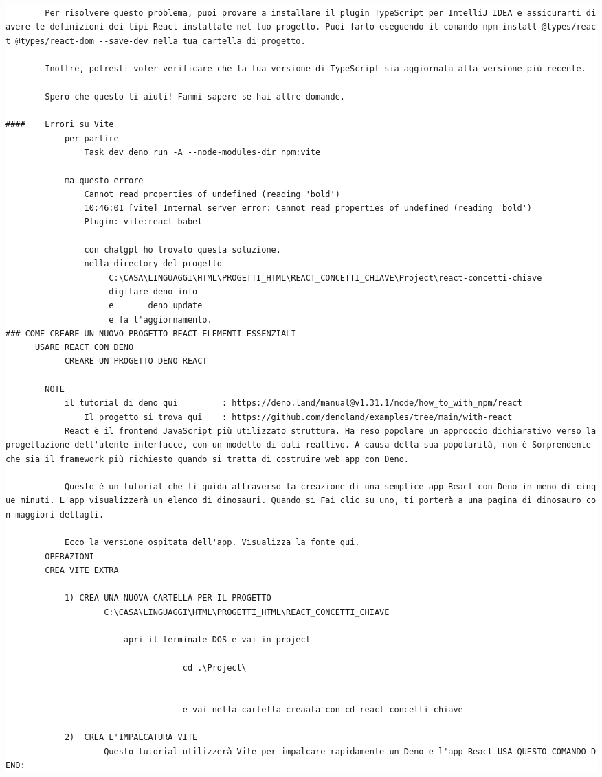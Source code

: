 			Per risolvere questo problema, puoi provare a installare il plugin TypeScript per IntelliJ IDEA e assicurarti di avere le definizioni dei tipi React installate nel tuo progetto. Puoi farlo eseguendo il comando npm install @types/react @types/react-dom --save-dev nella tua cartella di progetto.
			
			Inoltre, potresti voler verificare che la tua versione di TypeScript sia aggiornata alla versione più recente.
			
			Spero che questo ti aiuti! Fammi sapere se hai altre domande. 

	####	Errori su Vite
				per partire
					Task dev deno run -A --node-modules-dir npm:vite

				ma questo errore 
					Cannot read properties of undefined (reading 'bold')
					10:46:01 [vite] Internal server error: Cannot read properties of undefined (reading 'bold')
					Plugin: vite:react-babel

					con chatgpt ho trovato questa soluzione.
					nella directory del progetto 
						 C:\CASA\LINGUAGGI\HTML\PROGETTI_HTML\REACT_CONCETTI_CHIAVE\Project\react-concetti-chiave 
						 digitare deno info
						 e 		 deno update
						 e fa l'aggiornamento.
 	### COME CREARE UN NUOVO PROGETTO REACT ELEMENTI ESSENZIALI
		  USARE REACT CON DENO
				CREARE UN PROGETTO DENO REACT	

			NOTE
				il tutorial di deno qui 		: https://deno.land/manual@v1.31.1/node/how_to_with_npm/react
					Il progetto si trova qui 	: https://github.com/denoland/examples/tree/main/with-react
				React è il frontend JavaScript più utilizzato struttura. Ha reso popolare un approccio dichiarativo verso la progettazione dell'utente interfacce, con un modello di dati reattivo. A causa della sua popolarità, non è Sorprendente che sia il framework più richiesto quando si tratta di costruire web app con Deno.

				Questo è un tutorial che ti guida attraverso la creazione di una semplice app React con Deno in meno di cinque minuti. L'app visualizzerà un elenco di dinosauri. Quando si Fai clic su uno, ti porterà a una pagina di dinosauro con maggiori dettagli.

				Ecco la versione ospitata dell'app. Visualizza la fonte qui.
			OPERAZIONI
			CREA VITE EXTRA

				1) CREA UNA NUOVA CARTELLA PER IL PROGETTO 
						C:\CASA\LINGUAGGI\HTML\PROGETTI_HTML\REACT_CONCETTI_CHIAVE 
												
							apri il terminale DOS e vai in project
								
										cd .\Project\


										e vai nella cartella creaata con cd react-concetti-chiave

				2) 	CREA L'IMPALCATURA VITE
						Questo tutorial utilizzerà Vite per impalcare rapidamente un Deno e l'app React USA QUESTO COMANDO DENO: 
							